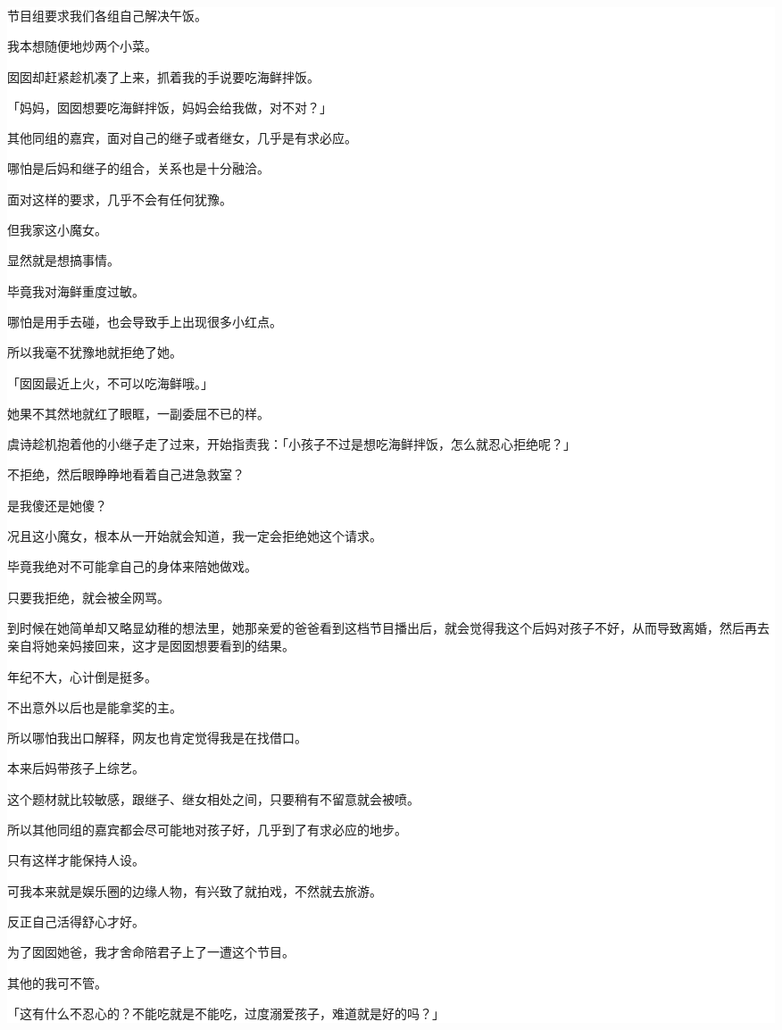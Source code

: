 节目组要求我们各组自己解决午饭。

我本想随便地炒两个小菜。

囡囡却赶紧趁机凑了上来，抓着我的手说要吃海鲜拌饭。

「妈妈，囡囡想要吃海鲜拌饭，妈妈会给我做，对不对？」

其他同组的嘉宾，面对自己的继子或者继女，几乎是有求必应。

哪怕是后妈和继子的组合，关系也是十分融洽。

面对这样的要求，几乎不会有任何犹豫。

但我家这小魔女。

显然就是想搞事情。

毕竟我对海鲜重度过敏。

哪怕是用手去碰，也会导致手上出现很多小红点。

所以我毫不犹豫地就拒绝了她。

「囡囡最近上火，不可以吃海鲜哦。」

她果不其然地就红了眼眶，一副委屈不已的样。

虞诗趁机抱着他的小继子走了过来，开始指责我：「小孩子不过是想吃海鲜拌饭，怎么就忍心拒绝呢？」

不拒绝，然后眼睁睁地看着自己进急救室？

是我傻还是她傻？

况且这小魔女，根本从一开始就会知道，我一定会拒绝她这个请求。

毕竟我绝对不可能拿自己的身体来陪她做戏。

只要我拒绝，就会被全网骂。

到时候在她简单却又略显幼稚的想法里，她那亲爱的爸爸看到这档节目播出后，就会觉得我这个后妈对孩子不好，从而导致离婚，然后再去亲自将她亲妈接回来，这才是囡囡想要看到的结果。

年纪不大，心计倒是挺多。

不出意外以后也是能拿奖的主。

所以哪怕我出口解释，网友也肯定觉得我是在找借口。

本来后妈带孩子上综艺。

这个题材就比较敏感，跟继子、继女相处之间，只要稍有不留意就会被喷。

所以其他同组的嘉宾都会尽可能地对孩子好，几乎到了有求必应的地步。

只有这样才能保持人设。

可我本来就是娱乐圈的边缘人物，有兴致了就拍戏，不然就去旅游。

反正自己活得舒心才好。

为了囡囡她爸，我才舍命陪君子上了一遭这个节目。

其他的我可不管。

「这有什么不忍心的？不能吃就是不能吃，过度溺爱孩子，难道就是好的吗？」
